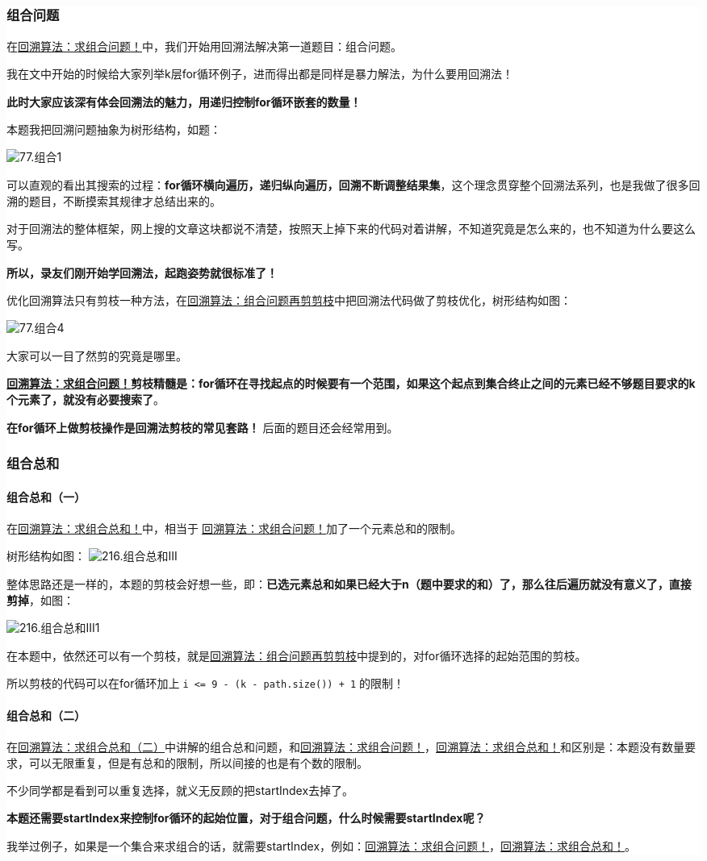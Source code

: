 ### 组合问题

在[回溯算法：求组合问题！](https://programmercarl.com/0077.组合.html)中，我们开始用回溯法解决第一道题目：组合问题。

我在文中开始的时候给大家列举k层for循环例子，进而得出都是同样是暴力解法，为什么要用回溯法！

**此时大家应该深有体会回溯法的魅力，用递归控制for循环嵌套的数量！**

本题我把回溯问题抽象为树形结构，如题：

![77.组合1](https://file1.kamacoder.com/i/algo/20201118152928844.png)

可以直观的看出其搜索的过程：**for循环横向遍历，递归纵向遍历，回溯不断调整结果集**，这个理念贯穿整个回溯法系列，也是我做了很多回溯的题目，不断摸索其规律才总结出来的。

对于回溯法的整体框架，网上搜的文章这块都说不清楚，按照天上掉下来的代码对着讲解，不知道究竟是怎么来的，也不知道为什么要这么写。

**所以，录友们刚开始学回溯法，起跑姿势就很标准了！**

优化回溯算法只有剪枝一种方法，在[回溯算法：组合问题再剪剪枝](https://programmercarl.com/0077.组合优化.html)中把回溯法代码做了剪枝优化，树形结构如图：

![77.组合4](https://file1.kamacoder.com/i/algo/20201118153133458.png)

大家可以一目了然剪的究竟是哪里。

**[回溯算法：求组合问题！](https://programmercarl.com/0077.组合.html)剪枝精髓是：for循环在寻找起点的时候要有一个范围，如果这个起点到集合终止之间的元素已经不够题目要求的k个元素了，就没有必要搜索了**。

**在for循环上做剪枝操作是回溯法剪枝的常见套路！** 后面的题目还会经常用到。


### 组合总和

#### 组合总和（一）

在[回溯算法：求组合总和！](https://programmercarl.com/0216.组合总和III.html)中，相当于 [回溯算法：求组合问题！](https://programmercarl.com/0077.组合.html)加了一个元素总和的限制。

树形结构如图：
![216.组合总和III](https://file1.kamacoder.com/i/algo/20201118201921245.png)

整体思路还是一样的，本题的剪枝会好想一些，即：**已选元素总和如果已经大于n（题中要求的和）了，那么往后遍历就没有意义了，直接剪掉**，如图：

![216.组合总和III1](https://file1.kamacoder.com/i/algo/20201118202038240.png)

在本题中，依然还可以有一个剪枝，就是[回溯算法：组合问题再剪剪枝](https://programmercarl.com/0077.组合优化.html)中提到的，对for循环选择的起始范围的剪枝。

所以剪枝的代码可以在for循环加上 `i <= 9 - (k - path.size()) + 1` 的限制！

#### 组合总和（二）

在[回溯算法：求组合总和（二）](https://programmercarl.com/0039.组合总和.html)中讲解的组合总和问题，和[回溯算法：求组合问题！](https://programmercarl.com/0077.组合.html)，[回溯算法：求组合总和！](https://programmercarl.com/0216.组合总和III.html)和区别是：本题没有数量要求，可以无限重复，但是有总和的限制，所以间接的也是有个数的限制。

不少同学都是看到可以重复选择，就义无反顾的把startIndex去掉了。

**本题还需要startIndex来控制for循环的起始位置，对于组合问题，什么时候需要startIndex呢？**

我举过例子，如果是一个集合来求组合的话，就需要startIndex，例如：[回溯算法：求组合问题！](https://programmercarl.com/0077.组合.html)，[回溯算法：求组合总和！](https://programmercarl.com/0216.组合总和III.html)。
